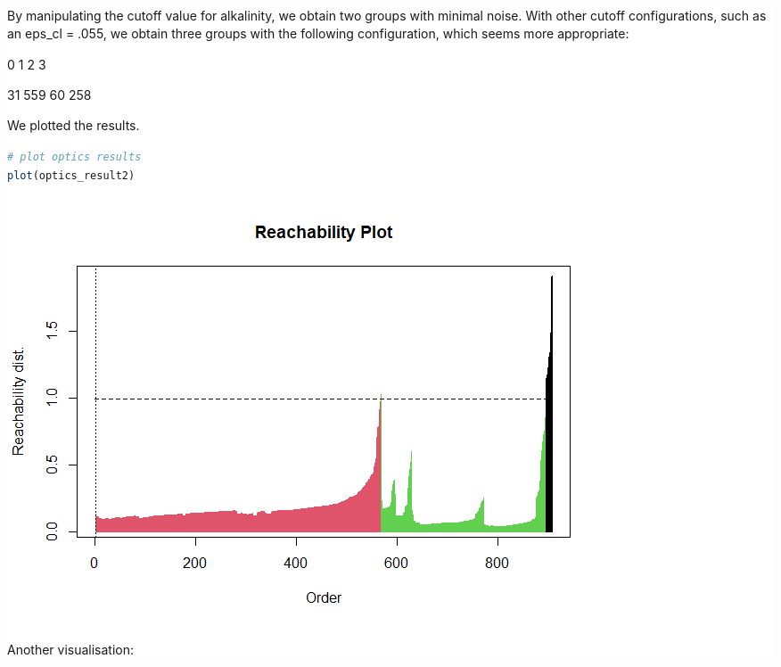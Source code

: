 By manipulating the cutoff value for alkalinity, we obtain two groups
with minimal noise. With other cutoff configurations, such as an eps_cl
= .055, we obtain three groups with the following configuration, which
seems more appropriate:

0 1 2 3

31 559 60 258

We plotted the results.

``` r
# plot optics results
plot(optics_result2)
```

![](Unsupervised_met_ml_files/figure-gfm/plot%20Optics_result-1.png)

Another visualisation:
